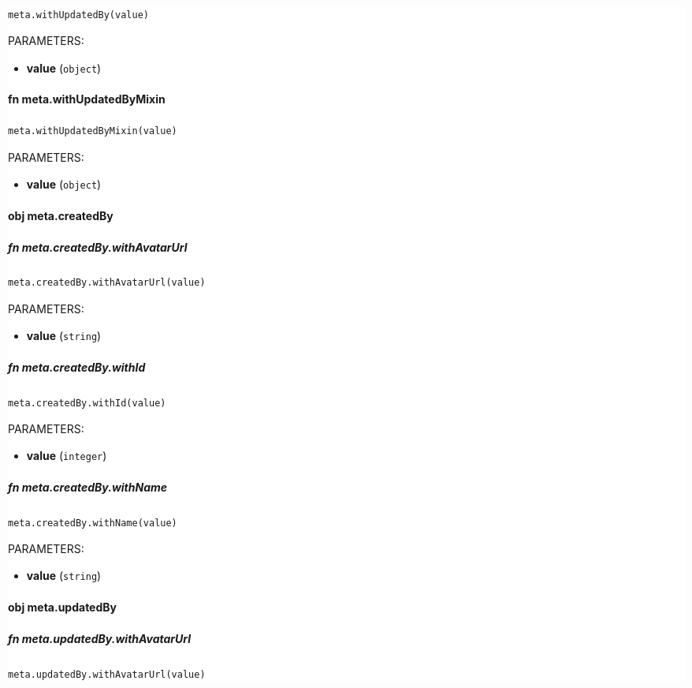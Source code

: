 ```jsonnet
meta.withUpdatedBy(value)
```

PARAMETERS:

* **value** (`object`)


#### fn meta.withUpdatedByMixin

```jsonnet
meta.withUpdatedByMixin(value)
```

PARAMETERS:

* **value** (`object`)


#### obj meta.createdBy


##### fn meta.createdBy.withAvatarUrl

```jsonnet
meta.createdBy.withAvatarUrl(value)
```

PARAMETERS:

* **value** (`string`)


##### fn meta.createdBy.withId

```jsonnet
meta.createdBy.withId(value)
```

PARAMETERS:

* **value** (`integer`)


##### fn meta.createdBy.withName

```jsonnet
meta.createdBy.withName(value)
```

PARAMETERS:

* **value** (`string`)


#### obj meta.updatedBy


##### fn meta.updatedBy.withAvatarUrl

```jsonnet
meta.updatedBy.withAvatarUrl(value)
```
